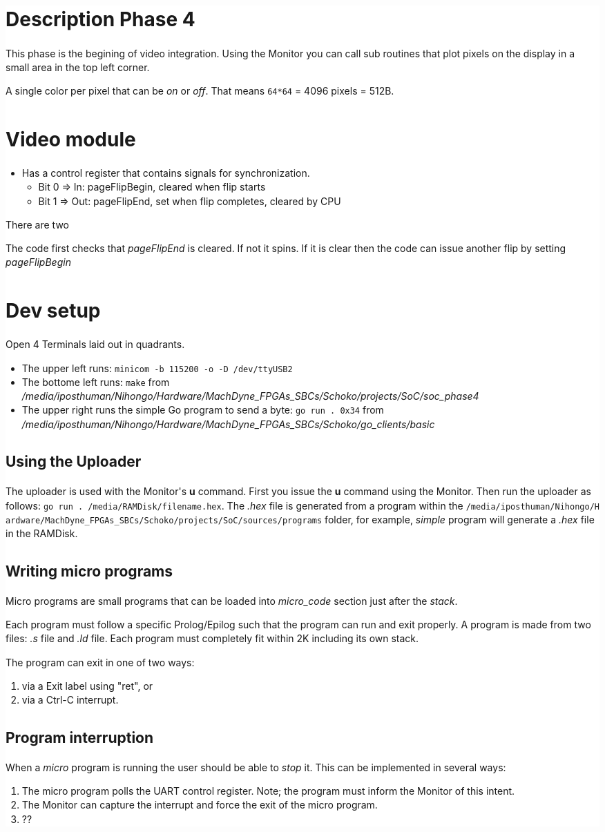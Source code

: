 # Description Phase 4
This phase is the begining of video integration. Using the Monitor you can call sub routines that plot pixels on the display in a small area in the top left corner. 

A single color per pixel that can be *on* or *off*. That means ```64*64``` = 4096 pixels = 512B.


# Video module
- Has a control register that contains signals for synchronization.
  - Bit 0 => In: pageFlipBegin, cleared when flip starts
  - Bit 1 => Out: pageFlipEnd, set when flip completes, cleared by CPU

There are two 

The code first checks that *pageFlipEnd* is cleared. If not it spins. If it is clear then the code can issue another flip by setting *pageFlipBegin*

# Dev setup 
Open 4 Terminals laid out in quadrants.
- The upper left runs: ```minicom -b 115200 -o -D /dev/ttyUSB2```
- The bottome left runs: ```make``` from */media/iposthuman/Nihongo/Hardware/MachDyne_FPGAs_SBCs/Schoko/projects/SoC/soc_phase4*
- The upper right runs the simple Go program to send a byte: ```go run . 0x34``` from */media/iposthuman/Nihongo/Hardware/MachDyne_FPGAs_SBCs/Schoko/go_clients/basic*

## Using the Uploader
The uploader is used with the Monitor's **u** command. First you issue the **u** command using the Monitor. Then run the uploader as follows: ```go run . /media/RAMDisk/filename.hex```. The *.hex* file is generated from a program within the ```/media/iposthuman/Nihongo/Hardware/MachDyne_FPGAs_SBCs/Schoko/projects/SoC/sources/programs``` folder, for example, *simple* program will generate a *.hex* file in the RAMDisk.

## Writing micro programs
Micro programs are small programs that can be loaded into *micro_code* section just after the *stack*.

Each program must follow a specific Prolog/Epilog such that the program can run and exit properly. A program is made from two files: *.s* file and *.ld* file. Each program must completely fit within 2K including its own stack.

The program can exit in one of two ways:

1) via a Exit label using "ret", or
2) via a Ctrl-C interrupt.

## Program interruption
When a *micro* program is running the user should be able to *stop* it. This can be implemented in several ways:
1) The micro program polls the UART control register. Note; the program must inform the Monitor of this intent.
2) The Monitor can capture the interrupt and force the exit of the micro program.
3) ??
